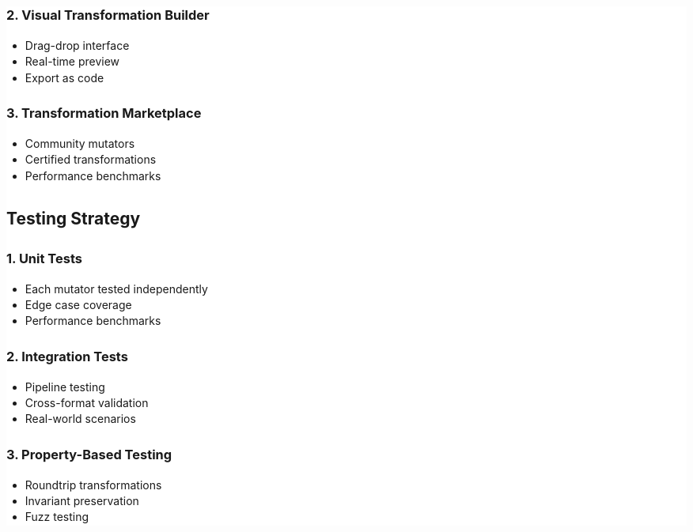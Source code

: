 ### 2. Visual Transformation Builder
- Drag-drop interface
- Real-time preview
- Export as code

### 3. Transformation Marketplace
- Community mutators
- Certified transformations
- Performance benchmarks

## Testing Strategy

### 1. Unit Tests
- Each mutator tested independently
- Edge case coverage
- Performance benchmarks

### 2. Integration Tests
- Pipeline testing
- Cross-format validation
- Real-world scenarios

### 3. Property-Based Testing
- Roundtrip transformations
- Invariant preservation
- Fuzz testing